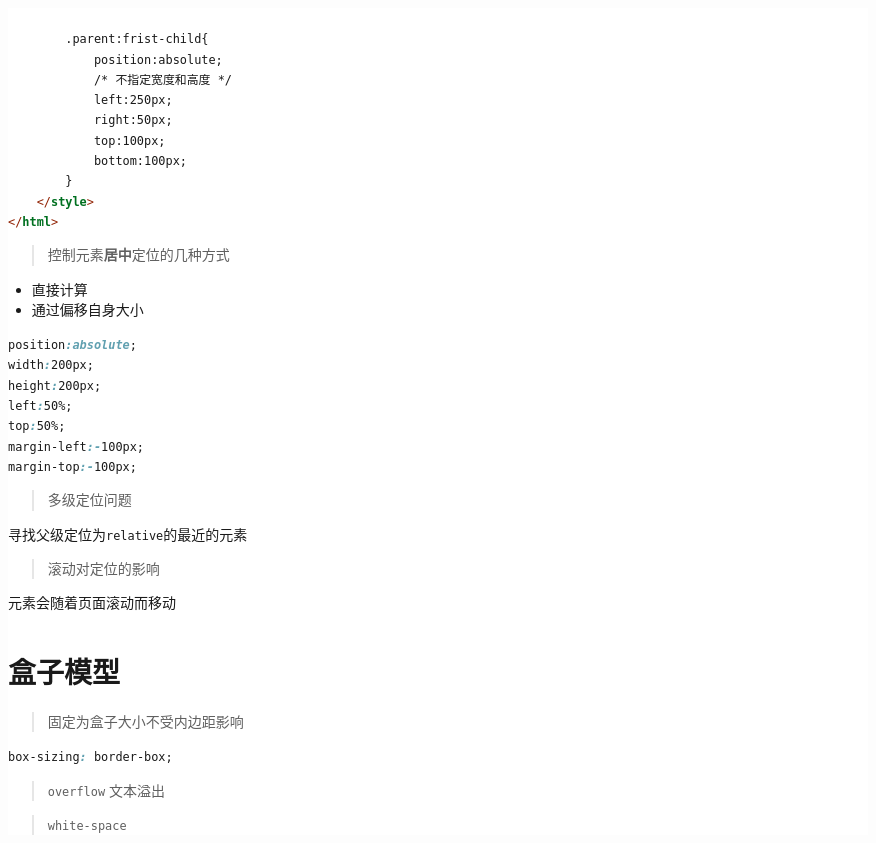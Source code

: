 ```html
        
        .parent:frist-child{
            position:absolute;
            /* 不指定宽度和高度 */
            left:250px;
            right:50px;
            top:100px;
            bottom:100px;
        }
    </style>
</html>
```



> 控制元素**居中**定位的几种方式

- 直接计算
- 通过偏移自身大小

```css
position:absolute;
width:200px;
height:200px;
left:50%;
top:50%;
margin-left:-100px;
margin-top:-100px;
```



> 多级定位问题

寻找父级定位为`relative`的最近的元素



> 滚动对定位的影响

元素会随着页面滚动而移动





# 盒子模型

> 固定为盒子大小不受内边距影响

```css
box-sizing: border-box;
```

> `overflow`  文本溢出



> `white-space`  

